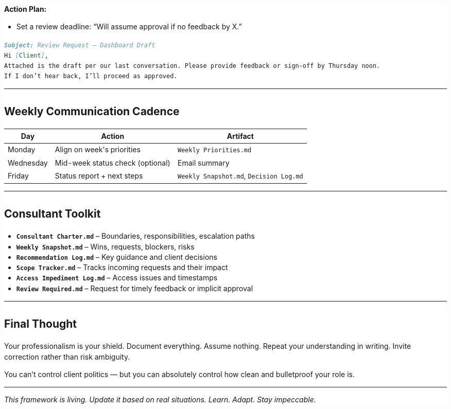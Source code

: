 **Action Plan:**
- Set a review deadline: “Will assume approval if no feedback by X.”

```md
Subject: Review Request – Dashboard Draft
Hi [Client],
Attached is the draft per our last conversation. Please provide feedback or sign-off by Thursday noon.
If I don’t hear back, I’ll proceed as approved.
```

---

## Weekly Communication Cadence

| Day     | Action                             | Artifact                                   |
|---------|-------------------------------------|--------------------------------------------|
| Monday  | Align on week's priorities          | `Weekly Priorities.md`                     |
| Wednesday | Mid-week status check (optional) | Email summary                              |
| Friday  | Status report + next steps         | `Weekly Snapshot.md`, `Decision Log.md`    |

---

## Consultant Toolkit

- **`Consultant Charter.md`** – Boundaries, responsibilities, escalation paths
- **`Weekly Snapshot.md`** – Wins, requests, blockers, risks
- **`Recommendation Log.md`** – Key guidance and client decisions
- **`Scope Tracker.md`** – Tracks incoming requests and their impact
- **`Access Impediment Log.md`** – Access issues and timestamps
- **`Review Required.md`** – Request for timely feedback or implicit approval

---

## Final Thought
Your professionalism is your shield. Document everything. Assume nothing. Repeat your understanding in writing. Invite correction rather than risk ambiguity.

You can’t control client politics — but you can absolutely control how clean and bulletproof your role is.

---

_This framework is living. Update it based on real situations. Learn. Adapt. Stay impeccable._
